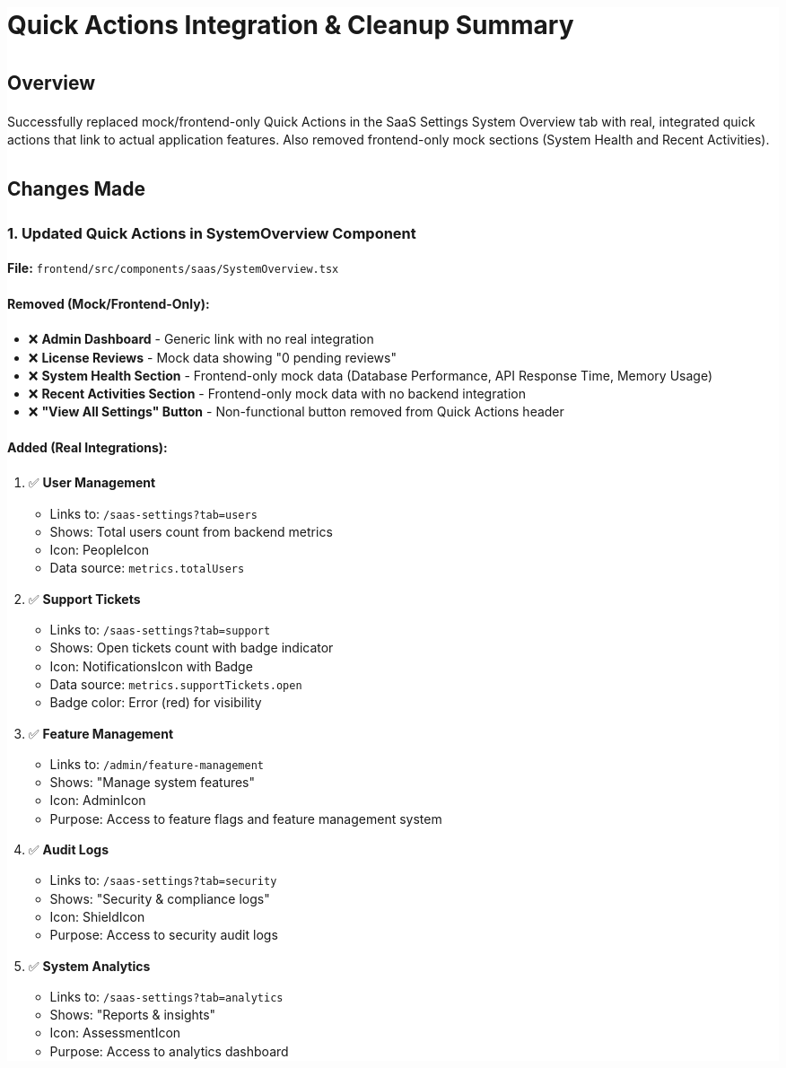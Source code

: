# Quick Actions Integration & Cleanup Summary

## Overview
Successfully replaced mock/frontend-only Quick Actions in the SaaS Settings System Overview tab with real, integrated quick actions that link to actual application features. Also removed frontend-only mock sections (System Health and Recent Activities).

## Changes Made

### 1. Updated Quick Actions in SystemOverview Component
**File:** `frontend/src/components/saas/SystemOverview.tsx`

#### Removed (Mock/Frontend-Only):
- ❌ **Admin Dashboard** - Generic link with no real integration
- ❌ **License Reviews** - Mock data showing "0 pending reviews"
- ❌ **System Health Section** - Frontend-only mock data (Database Performance, API Response Time, Memory Usage)
- ❌ **Recent Activities Section** - Frontend-only mock data with no backend integration
- ❌ **"View All Settings" Button** - Non-functional button removed from Quick Actions header

#### Added (Real Integrations):
1. ✅ **User Management**
   - Links to: `/saas-settings?tab=users`
   - Shows: Total users count from backend metrics
   - Icon: PeopleIcon
   - Data source: `metrics.totalUsers`

2. ✅ **Support Tickets**
   - Links to: `/saas-settings?tab=support`
   - Shows: Open tickets count with badge indicator
   - Icon: NotificationsIcon with Badge
   - Data source: `metrics.supportTickets.open`
   - Badge color: Error (red) for visibility

3. ✅ **Feature Management**
   - Links to: `/admin/feature-management`
   - Shows: "Manage system features"
   - Icon: AdminIcon
   - Purpose: Access to feature flags and feature management system

4. ✅ **Audit Logs**
   - Links to: `/saas-settings?tab=security`
   - Shows: "Security & compliance logs"
   - Icon: ShieldIcon
   - Purpose: Access to security audit logs

5. ✅ **System Analytics**
   - Links to: `/saas-settings?tab=analytics`
   - Shows: "Reports & insights"
   - Icon: AssessmentIcon
   - Purpose: Access to analytics dashboard
